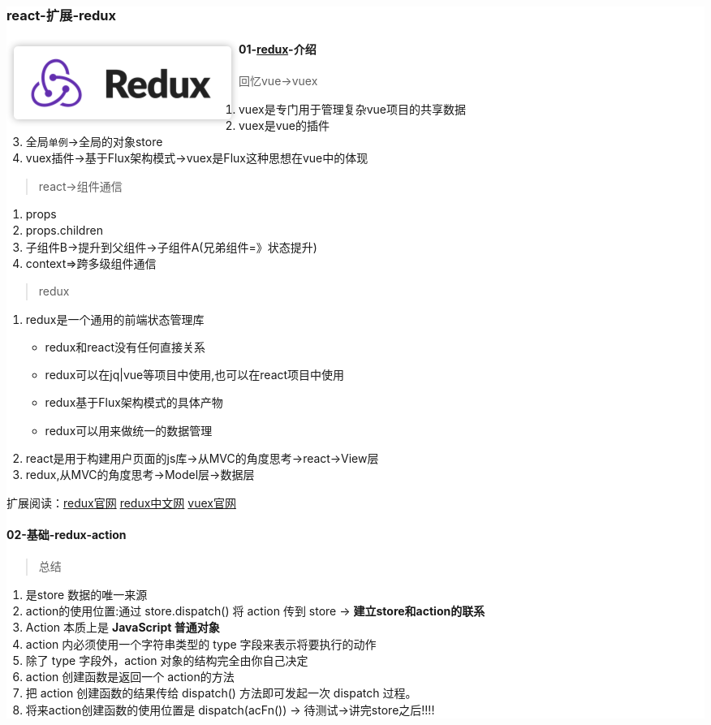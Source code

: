 ### react-扩展-redux

<img src="assets/image-20200318162458729.png" align="left" alt="image-20200318162458729" style="zoom:50%;" />

#### 01-[redux](https://www.redux.org.cn/)-介绍

> 回忆vue->vuex

1. vuex是专门用于管理复杂vue项目的共享数据
2. vuex是vue的插件
3. 全局`单例`->全局的对象store
5. vuex插件->基于Flux架构模式->vuex是Flux这种思想在vue中的体现

> react->组件通信

1. props
2. props.children
4. 子组件B->提升到父组件->子组件A(兄弟组件=》状态提升)
5. context=>跨多级组件通信

> redux

1. redux是一个通用的前端状态管理库
   * redux和react没有任何直接关系

   * redux可以在jq|vue等项目中使用,也可以在react项目中使用

   * redux基于Flux架构模式的具体产物

   * redux可以用来做统一的数据管理
2. react是用于构建用户页面的js库->从MVC的角度思考->react->View层
3. redux,从MVC的角度思考->Model层->数据层

扩展阅读：[redux官网](https://redux.js.org/introduction/getting-started)    [redux中文网](https://www.redux.org.cn/)    [vuex官网](https://vuex.vuejs.org/zh/guide/)



#### 02-基础-redux-action

> 总结

1. 是store 数据的唯一来源
2. action的使用位置:通过 store.dispatch() 将 action 传到 store -> **建立store和action的联系**
3. Action 本质上是 **JavaScript 普通对象**
4. action 内必须使用一个字符串类型的 type 字段来表示将要执行的动作
5. 除了 type 字段外，action 对象的结构完全由你自己决定
6. action 创建函数是返回一个 action的方法
7. 把 action 创建函数的结果传给 dispatch() 方法即可发起一次 dispatch 过程。
8. 将来action创建函数的使用位置是  dispatch(acFn())  ->  待测试->讲完store之后!!!!
